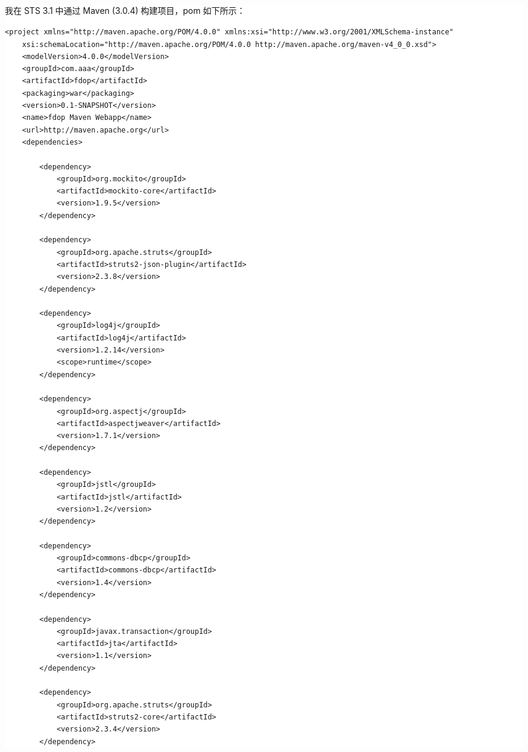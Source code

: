 我在 STS 3.1 中通过 Maven (3.0.4) 构建项目，pom 如下所示：

```
<project xmlns="http://maven.apache.org/POM/4.0.0" xmlns:xsi="http://www.w3.org/2001/XMLSchema-instance"
    xsi:schemaLocation="http://maven.apache.org/POM/4.0.0 http://maven.apache.org/maven-v4_0_0.xsd">
    <modelVersion>4.0.0</modelVersion>
    <groupId>com.aaa</groupId>
    <artifactId>fdop</artifactId>
    <packaging>war</packaging>
    <version>0.1-SNAPSHOT</version>
    <name>fdop Maven Webapp</name>
    <url>http://maven.apache.org</url>
    <dependencies>

        <dependency>
            <groupId>org.mockito</groupId>
            <artifactId>mockito-core</artifactId>
            <version>1.9.5</version>
        </dependency>

        <dependency>
            <groupId>org.apache.struts</groupId>
            <artifactId>struts2-json-plugin</artifactId>
            <version>2.3.8</version>
        </dependency>

        <dependency>
            <groupId>log4j</groupId>
            <artifactId>log4j</artifactId>
            <version>1.2.14</version>
            <scope>runtime</scope>
        </dependency>

        <dependency>
            <groupId>org.aspectj</groupId>
            <artifactId>aspectjweaver</artifactId>
            <version>1.7.1</version>
        </dependency>

        <dependency>
            <groupId>jstl</groupId>
            <artifactId>jstl</artifactId>
            <version>1.2</version>
        </dependency>

        <dependency>
            <groupId>commons-dbcp</groupId>
            <artifactId>commons-dbcp</artifactId>
            <version>1.4</version>
        </dependency>

        <dependency>
            <groupId>javax.transaction</groupId>
            <artifactId>jta</artifactId>
            <version>1.1</version>
        </dependency>

        <dependency>
            <groupId>org.apache.struts</groupId>
            <artifactId>struts2-core</artifactId>
            <version>2.3.4</version>
        </dependency>
```
